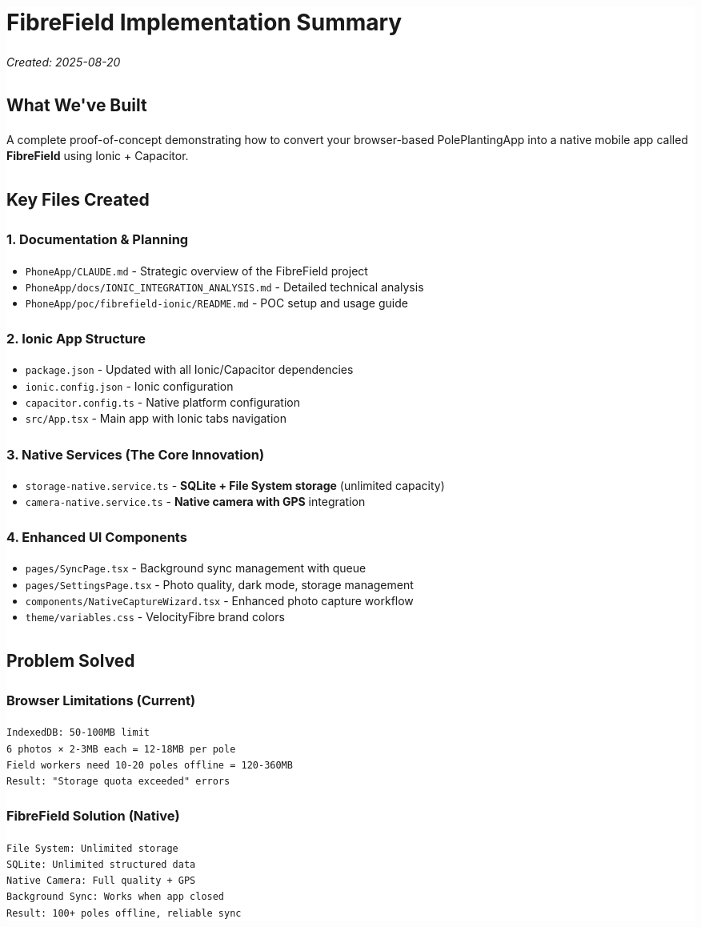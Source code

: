 # FibreField Implementation Summary

*Created: 2025-08-20*

## What We've Built

A complete proof-of-concept demonstrating how to convert your browser-based PolePlantingApp into a native mobile app called **FibreField** using Ionic + Capacitor.

## Key Files Created

### 1. Documentation & Planning
- `PhoneApp/CLAUDE.md` - Strategic overview of the FibreField project
- `PhoneApp/docs/IONIC_INTEGRATION_ANALYSIS.md` - Detailed technical analysis
- `PhoneApp/poc/fibrefield-ionic/README.md` - POC setup and usage guide

### 2. Ionic App Structure  
- `package.json` - Updated with all Ionic/Capacitor dependencies
- `ionic.config.json` - Ionic configuration
- `capacitor.config.ts` - Native platform configuration
- `src/App.tsx` - Main app with Ionic tabs navigation

### 3. Native Services (The Core Innovation)
- `storage-native.service.ts` - **SQLite + File System storage** (unlimited capacity)
- `camera-native.service.ts` - **Native camera with GPS** integration

### 4. Enhanced UI Components
- `pages/SyncPage.tsx` - Background sync management with queue
- `pages/SettingsPage.tsx` - Photo quality, dark mode, storage management
- `components/NativeCaptureWizard.tsx` - Enhanced photo capture workflow
- `theme/variables.css` - VelocityFibre brand colors

## Problem Solved

### Browser Limitations (Current)
```
IndexedDB: 50-100MB limit
6 photos × 2-3MB each = 12-18MB per pole
Field workers need 10-20 poles offline = 120-360MB
Result: "Storage quota exceeded" errors
```

### FibreField Solution (Native)
```
File System: Unlimited storage
SQLite: Unlimited structured data
Native Camera: Full quality + GPS
Background Sync: Works when app closed
Result: 100+ poles offline, reliable sync
```
